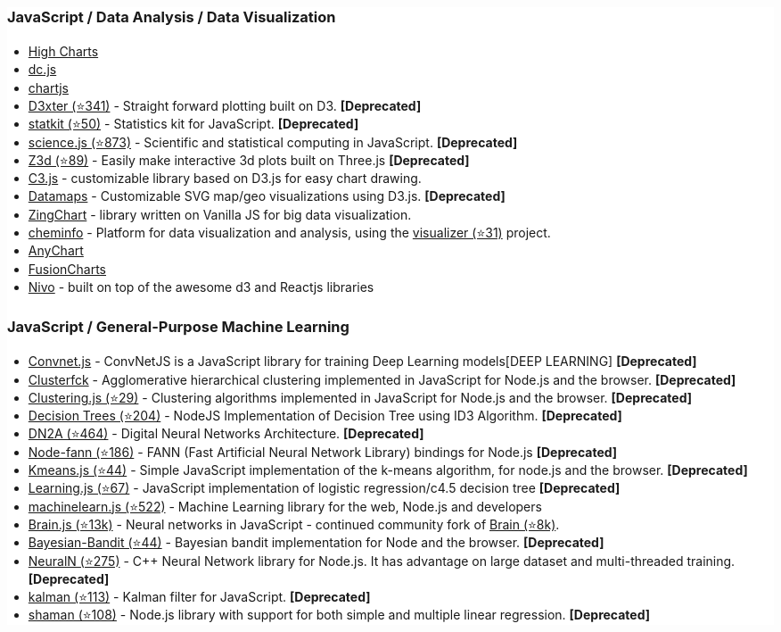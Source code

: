 ### JavaScript / Data Analysis / Data Visualization

*   [High Charts](https://www.highcharts.com/)
*   [dc.js](https://dc-js.github.io/dc.js/)
*   [chartjs](https://www.chartjs.org/)
*   [D3xter (⭐341)](https://github.com/NathanEpstein/D3xter) - Straight forward plotting built on D3. **\[Deprecated]**
*   [statkit (⭐50)](https://github.com/rigtorp/statkit) - Statistics kit for JavaScript. **\[Deprecated]**
*   [science.js (⭐873)](https://github.com/jasondavies/science.js/) - Scientific and statistical computing in JavaScript. **\[Deprecated]**
*   [Z3d (⭐89)](https://github.com/NathanEpstein/Z3d) - Easily make interactive 3d plots built on Three.js **\[Deprecated]**
*   [C3.js](https://c3js.org/) - customizable library based on D3.js for easy chart drawing.
*   [Datamaps](https://datamaps.github.io/) - Customizable SVG map/geo visualizations using D3.js. **\[Deprecated]**
*   [ZingChart](https://www.zingchart.com/) - library written on Vanilla JS for big data visualization.
*   [cheminfo](https://www.cheminfo.org/) - Platform for data visualization and analysis, using the [visualizer (⭐31)](https://github.com/npellet/visualizer) project.
*   [AnyChart](https://www.anychart.com/)
*   [FusionCharts](https://www.fusioncharts.com/)
*   [Nivo](https://nivo.rocks) - built on top of the awesome d3 and Reactjs libraries

### JavaScript / General-Purpose Machine Learning

*   [Convnet.js](https://cs.stanford.edu/people/karpathy/convnetjs/) - ConvNetJS is a JavaScript library for training Deep Learning models\[DEEP LEARNING] **\[Deprecated]**
*   [Clusterfck](https://harthur.github.io/clusterfck/) - Agglomerative hierarchical clustering implemented in JavaScript for Node.js and the browser. **\[Deprecated]**
*   [Clustering.js (⭐29)](https://github.com/emilbayes/clustering.js) - Clustering algorithms implemented in JavaScript for Node.js and the browser. **\[Deprecated]**
*   [Decision Trees (⭐204)](https://github.com/serendipious/nodejs-decision-tree-id3) - NodeJS Implementation of Decision Tree using ID3 Algorithm. **\[Deprecated]**
*   [DN2A (⭐464)](https://github.com/antoniodeluca/dn2a.js) - Digital Neural Networks Architecture. **\[Deprecated]**
*   [Node-fann (⭐186)](https://github.com/rlidwka/node-fann) - FANN (Fast Artificial Neural Network Library) bindings for Node.js **\[Deprecated]**
*   [Kmeans.js (⭐44)](https://github.com/emilbayes/kMeans.js) - Simple JavaScript implementation of the k-means algorithm, for node.js and the browser. **\[Deprecated]**
*   [Learning.js (⭐67)](https://github.com/yandongliu/learningjs) - JavaScript implementation of logistic regression/c4.5 decision tree **\[Deprecated]**
*   [machinelearn.js (⭐522)](https://github.com/machinelearnjs/machinelearnjs) - Machine Learning library for the web, Node.js and developers
*   [Brain.js (⭐13k)](https://github.com/BrainJS/brain.js) - Neural networks in JavaScript - continued community fork of [Brain (⭐8k)](https://github.com/harthur/brain).
*   [Bayesian-Bandit (⭐44)](https://github.com/omphalos/bayesian-bandit.js) - Bayesian bandit implementation for Node and the browser. **\[Deprecated]**
*   [NeuralN (⭐275)](https://github.com/totemstech/neuraln) - C++ Neural Network library for Node.js. It has advantage on large dataset and multi-threaded training. **\[Deprecated]**
*   [kalman (⭐113)](https://github.com/itamarwe/kalman) - Kalman filter for JavaScript. **\[Deprecated]**
*   [shaman (⭐108)](https://github.com/luccastera/shaman) - Node.js library with support for both simple and multiple linear regression. **\[Deprecated]**

